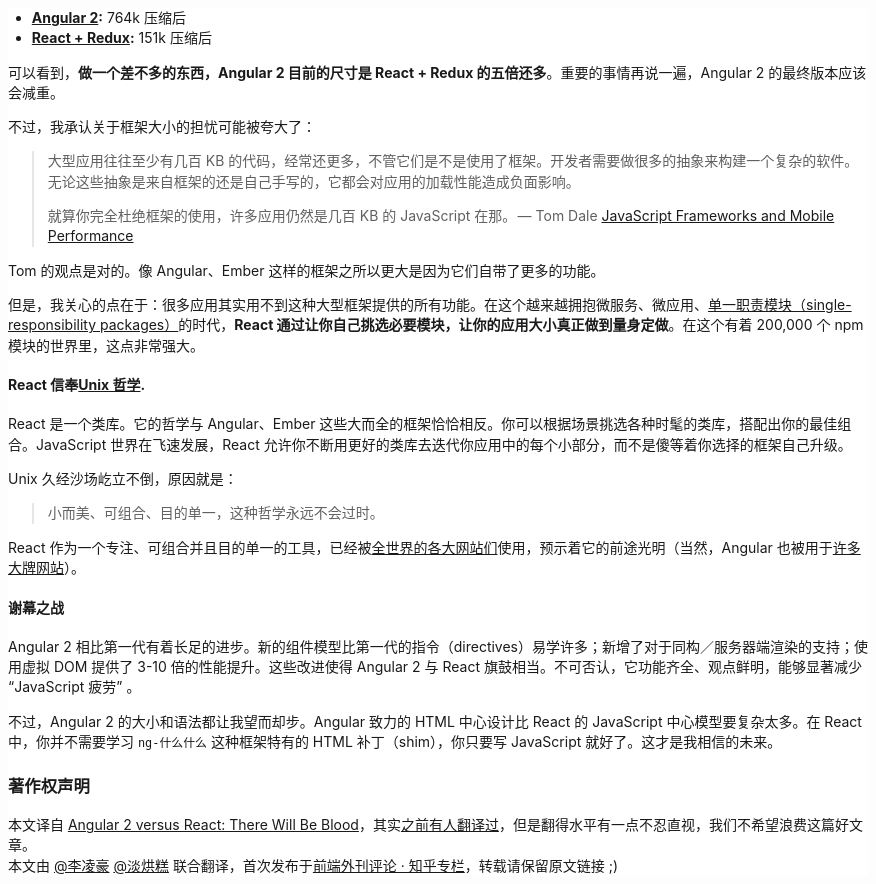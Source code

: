 
- [**Angular 2**](https://github.com/coryhouse/angular-2-tour-of-heroes/tree/master)**:** 764k 压缩后
- [**React + Redux**](https://github.com/coryhouse/react-tour-of-heroes)**:** 151k 压缩后

可以看到，**做一个差不多的东西，Angular 2 目前的尺寸是 React + Redux 的五倍还多**。重要的事情再说一遍，Angular 2 的最终版本应该会减重。

不过，我承认关于框架大小的担忧可能被夸大了：

> 大型应用往往至少有几百 KB 的代码，经常还更多，不管它们是不是使用了框架。开发者需要做很多的抽象来构建一个复杂的软件。无论这些抽象是来自框架的还是自己手写的，它都会对应用的加载性能造成负面影响。  
>
>  就算你完全杜绝框架的使用，许多应用仍然是几百 KB 的 JavaScript 在那。 — Tom Dale [JavaScript Frameworks and Mobile Performance](http://tomdale.net/2015/11/javascript-frameworks-and-mobile-performance/)

Tom 的观点是对的。像 Angular、Ember 这样的框架之所以更大是因为它们自带了更多的功能。

但是，我关心的点在于：很多应用其实用不到这种大型框架提供的所有功能。在这个越来越拥抱微服务、微应用、[单一职责模块（single-responsibility packages）](http://www.npmjs.com)的时代，**React 通过让你自己挑选必要模块，让你的应用大小真正做到量身定做**。在这个有着 200,000 个 npm 模块的世界里，这点非常强大。

#### React 信奉[Unix 哲学](https://en.wikipedia.org/wiki/Unix_philosophy).

React 是一个类库。它的哲学与 Angular、Ember 这些大而全的框架恰恰相反。你可以根据场景挑选各种时髦的类库，搭配出你的最佳组合。JavaScript 世界在飞速发展，React 允许你不断用更好的类库去迭代你应用中的每个小部分，而不是傻等着你选择的框架自己升级。

Unix 久经沙场屹立不倒，原因就是：

> 小而美、可组合、目的单一，这种哲学永远不会过时。

React 作为一个专注、可组合并且目的单一的工具，已经被[全世界的各大网站们](https://github.com/facebook/react/wiki/Sites-Using-React)使用，预示着它的前途光明（当然，Angular 也被用于[许多大牌网站](https://www.madewithangular.com/#/)）。

#### 谢幕之战

Angular 2 相比第一代有着长足的进步。新的组件模型比第一代的指令（directives）易学许多；新增了对于同构／服务器端渲染的支持；使用虚拟 DOM 提供了 3-10 倍的性能提升。这些改进使得 Angular 2 与 React 旗鼓相当。不可否认，它功能齐全、观点鲜明，能够显著减少 “JavaScript 疲劳” 。

不过，Angular 2 的大小和语法都让我望而却步。Angular 致力的 HTML 中心设计比 React 的 JavaScript 中心模型要复杂太多。在 React 中，你并不需要学习 `ng-什么什么` 这种框架特有的 HTML 补丁（shim），你只要写 JavaScript 就好了。这才是我相信的未来。

### 著作权声明

本文译自 [Angular 2 versus React: There Will Be Blood](https://medium.freecodecamp.com/angular-2-versus-react-there-will-be-blood-66595faafd51#.v4y4euy1r)，其实[之前有人翻译过](http://www.w3ctech.com/topic/1675?from=timeline&isappinstalled=0)，但是翻得水平有一点不忍直视，我们不希望浪费这篇好文章。  
本文由 [@李凌豪](https://www.zhihu.com/people/li-ling-hao) [@淡烘糕](https://www.zhihu.com/people/huxpro) 联合翻译，首次发布于[前端外刊评论 · 知乎专栏](http://zhuanlan.zhihu.com/FrontendMagazine)，转载请保留原文链接 ;)

